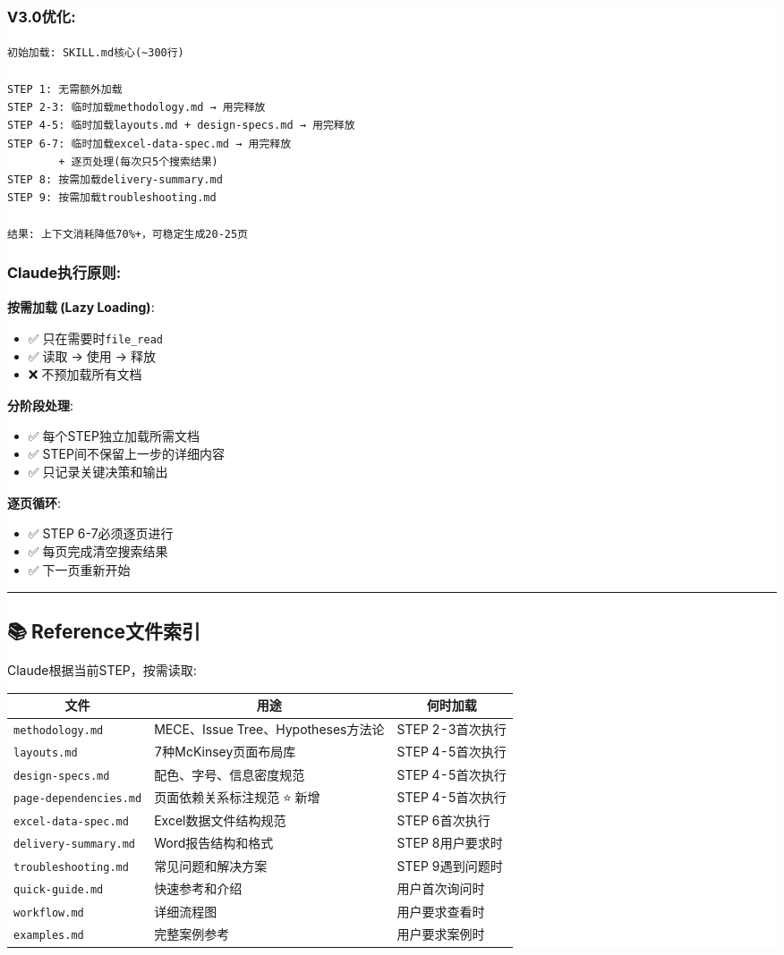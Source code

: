 ### V3.0优化:
```
初始加载: SKILL.md核心(~300行)

STEP 1: 无需额外加载
STEP 2-3: 临时加载methodology.md → 用完释放
STEP 4-5: 临时加载layouts.md + design-specs.md → 用完释放
STEP 6-7: 临时加载excel-data-spec.md → 用完释放
        + 逐页处理(每次只5个搜索结果)
STEP 8: 按需加载delivery-summary.md
STEP 9: 按需加载troubleshooting.md

结果: 上下文消耗降低70%+，可稳定生成20-25页
```

### Claude执行原则:

**按需加载 (Lazy Loading)**:
- ✅ 只在需要时`file_read`
- ✅ 读取 → 使用 → 释放
- ❌ 不预加载所有文档

**分阶段处理**:
- ✅ 每个STEP独立加载所需文档
- ✅ STEP间不保留上一步的详细内容
- ✅ 只记录关键决策和输出

**逐页循环**:
- ✅ STEP 6-7必须逐页进行
- ✅ 每页完成清空搜索结果
- ✅ 下一页重新开始

---

## 📚 Reference文件索引

Claude根据当前STEP，按需读取:

| 文件 | 用途 | 何时加载 |
|------|------|----------|
| `methodology.md` | MECE、Issue Tree、Hypotheses方法论 | STEP 2-3首次执行 |
| `layouts.md` | 7种McKinsey页面布局库 | STEP 4-5首次执行 |
| `design-specs.md` | 配色、字号、信息密度规范 | STEP 4-5首次执行 |
| `page-dependencies.md` | 页面依赖关系标注规范 ⭐ 新增 | STEP 4-5首次执行 |
| `excel-data-spec.md` | Excel数据文件结构规范 | STEP 6首次执行 |
| `delivery-summary.md` | Word报告结构和格式 | STEP 8用户要求时 |
| `troubleshooting.md` | 常见问题和解决方案 | STEP 9遇到问题时 |
| `quick-guide.md` | 快速参考和介绍 | 用户首次询问时 |
| `workflow.md` | 详细流程图 | 用户要求查看时 |
| `examples.md` | 完整案例参考 | 用户要求案例时 |
